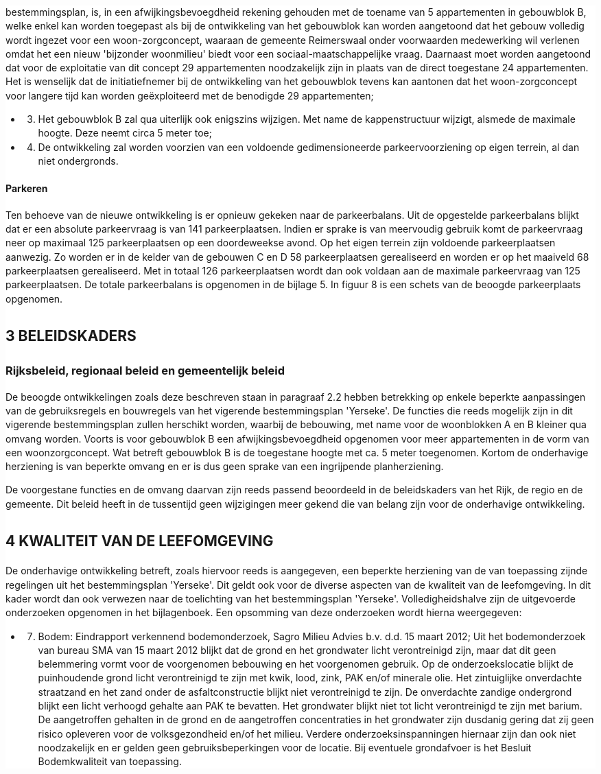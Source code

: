 bestemmingsplan, is, in een afwijkingsbevoegdheid rekening gehouden met de toename van 5 appartementen in gebouwblok B, welke enkel kan worden toegepast als bij de ontwikkeling van het gebouwblok kan worden aangetoond dat het gebouw volledig wordt ingezet voor een woon-zorgconcept, waaraan de gemeente Reimerswaal onder voorwaarden medewerking wil verlenen omdat het een nieuw 'bijzonder woonmilieu' biedt voor een sociaal-maatschappelijke vraag. Daarnaast moet worden aangetoond dat voor de exploitatie van dit concept 29 appartementen noodzakelijk zijn in plaats van de direct toegestane 24 appartementen. Het is wenselijk dat de initiatiefnemer bij de ontwikkeling van het gebouwblok tevens kan aantonen dat het woon-zorgconcept voor langere tijd kan worden geëxploiteerd met de benodigde 29 appartementen;

- 3. Het gebouwblok B zal qua uiterlijk ook enigszins wijzigen. Met name de kappenstructuur wijzigt, alsmede de maximale hoogte. Deze neemt circa 5 meter toe;
- 4. De ontwikkeling zal worden voorzien van een voldoende gedimensioneerde parkeervoorziening op eigen terrein, al dan niet ondergronds.

#### Parkeren

Ten behoeve van de nieuwe ontwikkeling is er opnieuw gekeken naar de parkeerbalans. Uit de opgestelde parkeerbalans blijkt dat er een absolute parkeervraag is van 141 parkeerplaatsen. Indien er sprake is van meervoudig gebruik komt de parkeervraag neer op maximaal 125 parkeerplaatsen op een doordeweekse avond. Op het eigen terrein zijn voldoende parkeerplaatsen aanwezig. Zo worden er in de kelder van de gebouwen C en D 58 parkeerplaatsen gerealiseerd en worden er op het maaiveld 68 parkeerplaatsen gerealiseerd. Met in totaal 126 parkeerplaatsen wordt dan ook voldaan aan de maximale parkeervraag van 125 parkeerplaatsen. De totale parkeerbalans is opgenomen in de bijlage 5. In figuur 8 is een schets van de beoogde parkeerplaats opgenomen.

## **3 BELEIDSKADERS**

### **Rijksbeleid, regionaal beleid en gemeentelijk beleid**

De beoogde ontwikkelingen zoals deze beschreven staan in paragraaf 2.2 hebben betrekking op enkele beperkte aanpassingen van de gebruiksregels en bouwregels van het vigerende bestemmingsplan 'Yerseke'. De functies die reeds mogelijk zijn in dit vigerende bestemmingsplan zullen herschikt worden, waarbij de bebouwing, met name voor de woonblokken A en B kleiner qua omvang worden. Voorts is voor gebouwblok B een afwijkingsbevoegdheid opgenomen voor meer appartementen in de vorm van een woonzorgconcept. Wat betreft gebouwblok B is de toegestane hoogte met ca. 5 meter toegenomen. Kortom de onderhavige herziening is van beperkte omvang en er is dus geen sprake van een ingrijpende planherziening.

De voorgestane functies en de omvang daarvan zijn reeds passend beoordeeld in de beleidskaders van het Rijk, de regio en de gemeente. Dit beleid heeft in de tussentijd geen wijzigingen meer gekend die van belang zijn voor de onderhavige ontwikkeling.

## **4 KWALITEIT VAN DE LEEFOMGEVING**

De onderhavige ontwikkeling betreft, zoals hiervoor reeds is aangegeven, een beperkte herziening van de van toepassing zijnde regelingen uit het bestemmingsplan 'Yerseke'. Dit geldt ook voor de diverse aspecten van de kwaliteit van de leefomgeving. In dit kader wordt dan ook verwezen naar de toelichting van het bestemmingsplan 'Yerseke'. Volledigheidshalve zijn de uitgevoerde onderzoeken opgenomen in het bijlagenboek. Een opsomming van deze onderzoeken wordt hierna weergegeven:

- 7. Bodem: Eindrapport verkennend bodemonderzoek, Sagro Milieu Advies b.v. d.d. 15 maart 2012;
Uit het bodemonderzoek van bureau SMA van 15 maart 2012 blijkt dat de grond en het grondwater licht verontreinigd zijn, maar dat dit geen belemmering vormt voor de voorgenomen bebouwing en het voorgenomen gebruik. Op de onderzoekslocatie blijkt de puinhoudende grond licht verontreinigd te zijn met kwik, lood, zink, PAK en/of minerale olie. Het zintuiglijke onverdachte straatzand en het zand onder de asfaltconstructie blijkt niet verontreinigd te zijn. De onverdachte zandige ondergrond blijkt een licht verhoogd gehalte aan PAK te bevatten. Het grondwater blijkt niet tot licht verontreinigd te zijn met barium. De aangetroffen gehalten in de grond en de aangetroffen concentraties in het grondwater zijn dusdanig gering dat zij geen risico opleveren voor de volksgezondheid en/of het milieu. Verdere onderzoeksinspanningen hiernaar zijn dan ook niet noodzakelijk en er gelden geen gebruiksbeperkingen voor de locatie. Bij eventuele grondafvoer is het Besluit Bodemkwaliteit van toepassing.
